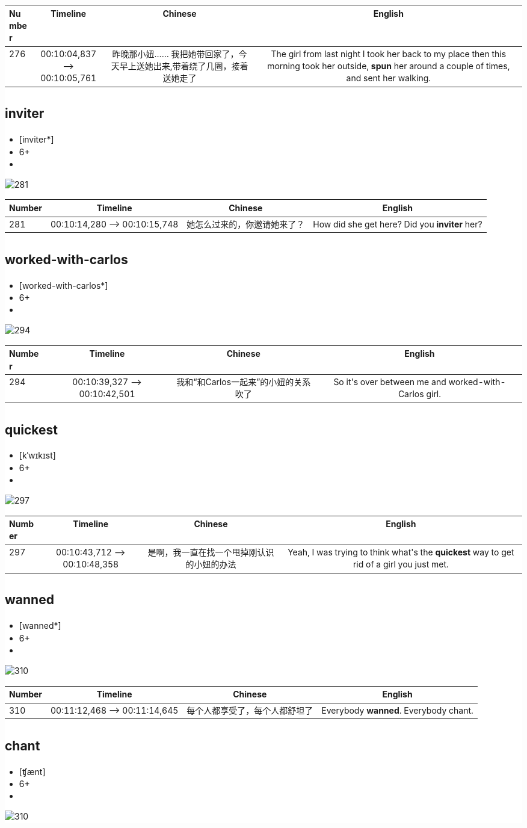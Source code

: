 | Number  | Timeline  | Chinese  | English  | 
| :-------- | :---------: | :---------: | :---------: | 
|276|00:10:04,837 --> 00:10:05,761|昨晚那小妞…… 我把她带回家了，今天早上送她出来,带着绕了几圈，接着送她走了 |The girl from last night I took her back to my place then this morning took her outside, <b>spun</b> her around a couple of times, and sent her walking. |

## inviter
* [inviter*] 
* 6+
* 
![281](http://imgur.com/undefined\n)

| Number  | Timeline  | Chinese  | English  | 
| :-------- | :---------: | :---------: | :---------: | 
|281|00:10:14,280 --> 00:10:15,748|她怎么过来的，你邀请她来了？ |How did she get here? Did you <b>inviter</b> her? |

## worked-with-carlos
* [worked-with-carlos*] 
* 6+
* 
![294](http://imgur.com/undefined\n)

| Number  | Timeline  | Chinese  | English  | 
| :-------- | :---------: | :---------: | :---------: | 
|294|00:10:39,327 --> 00:10:42,501|我和“和Carlos一起来”的小妞的关系吹了 |So it's over between me and worked-with-Carlos girl. |

## quickest
* [kˈwɪkɪst] 
* 6+
* 
![297](http://imgur.com/undefined\n)

| Number  | Timeline  | Chinese  | English  | 
| :-------- | :---------: | :---------: | :---------: | 
|297|00:10:43,712 --> 00:10:48,358|是啊，我一直在找一个甩掉刚认识的小妞的办法 |Yeah, I was trying to think what's the <b>quickest</b> way to get rid of a girl you just met. |

## wanned
* [wanned*] 
* 6+
* 
![310](http://imgur.com/undefined\n)

| Number  | Timeline  | Chinese  | English  | 
| :-------- | :---------: | :---------: | :---------: | 
|310|00:11:12,468 --> 00:11:14,645|每个人都享受了，每个人都舒坦了 |Everybody <b>wanned</b>. Everybody chant. |

## chant
* [ʧænt] 
* 6+
* 
![310](http://imgur.com/undefined\n)
